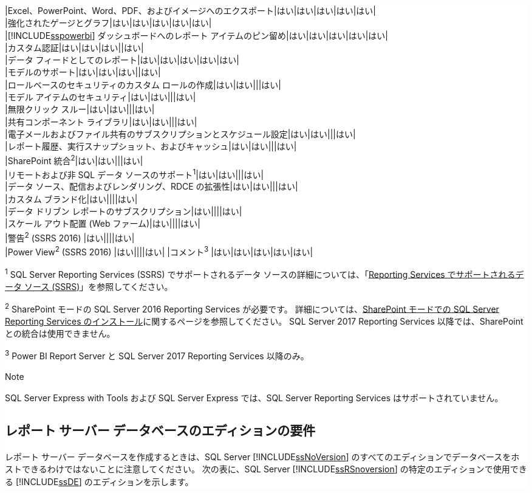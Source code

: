 |Excel、PowerPoint、Word、PDF、およびイメージへのエクスポート|はい|はい|はい|はい|はい|  
|強化されたゲージとグラフ|はい|はい|はい|はい|はい|  
|[!INCLUDE[sspowerbi](../includes/sspowerbi-md.md)] ダッシュボードへのレポート アイテムのピン留め|はい|はい|はい|はい|はい|  
|カスタム認証|はい|はい|はい||はい|  
|データ フィードとしてのレポート|はい|はい|はい|はい|はい|  
|モデルのサポート|はい|はい|はい||はい|  
|ロールベースのセキュリティのカスタム ロールの作成|はい|はい|||はい|  
|モデル アイテムのセキュリティ|はい|はい|||はい|  
|無限クリック スルー|はい|はい|||はい|  
|共有コンポーネント ライブラリ|はい|はい|||はい|  
|電子メールおよびファイル共有のサブスクリプションとスケジュール設定|はい|はい|||はい|  
|レポート履歴、実行スナップショット、およびキャッシュ|はい|はい|||はい|  
|SharePoint 統合<sup>2</sup>|はい|はい|||はい|  
|リモートおよび非 SQL データ ソースのサポート<sup>1</sup>|はい|はい|||はい|  
|データ ソース、配信およびレンダリング、RDCE の拡張性|はい|はい|||はい|  
|カスタム ブランド化|はい||||はい|  
|データ ドリブン レポートのサブスクリプション|はい||||はい|  
|スケール アウト配置 (Web ファーム)|はい||||はい|  
|警告<sup>2</sup> (SSRS 2016) |はい||||はい|  
|Power View<sup>2</sup> (SSRS 2016) |はい||||はい| 
|コメント<sup>3</sup> |はい|はい|はい|はい|はい|  

 <sup>1</sup> SQL Server Reporting Services (SSRS) でサポートされるデータ ソースの詳細については、「[Reporting Services でサポートされるデータ ソース (SSRS)](../reporting-services/report-data/data-sources-supported-by-reporting-services-ssrs.md)」を参照してください。  
  
 <sup>2</sup> SharePoint モードの SQL Server 2016 Reporting Services が必要です。 詳細については、[SharePoint モードでの SQL Server Reporting Services のインストール](../reporting-services/install-windows/install-reporting-services-sharepoint-mode.md)に関するページを参照してください。 SQL Server 2017 Reporting Services 以降では、SharePoint との統合は使用できません。 

<sup>3</sup> Power BI Report Server と SQL Server 2017 Reporting Services 以降のみ。

> [!NOTE]
> SQL Server Express with Tools および SQL Server Express では、SQL Server Reporting Services はサポートされていません。
  
## <a name="edition-requirements-for-the-report-server-database"></a>レポート サーバー データベースのエディションの要件
 レポート サーバー データベースを作成するときは、SQL Server [!INCLUDE[ssNoVersion](../includes/ssnoversion-md.md)] のすべてのエディションでデータベースをホストできるわけではないことに注意してください。 次の表に、SQL Server [!INCLUDE[ssRSnoversion](../includes/ssrsnoversion-md.md)] の特定のエディションで使用できる [!INCLUDE[ssDE](../includes/ssde-md.md)] のエディションを示します。  
  